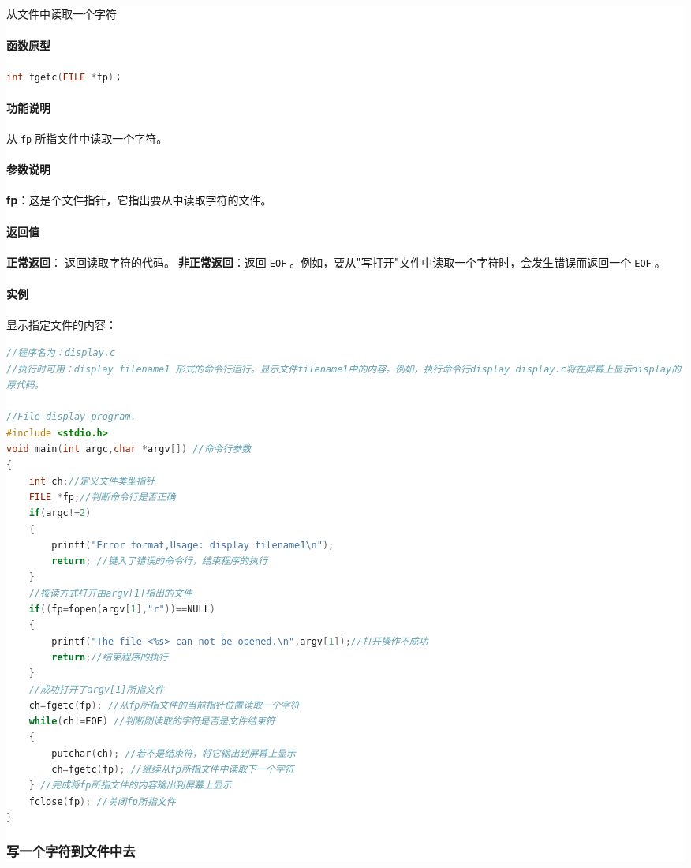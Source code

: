 从文件中读取一个字符

#### 函数原型

```c
int fgetc(FILE *fp)；
```

#### 功能说明

从 `fp` 所指文件中读取一个字符。

#### 参数说明

**fp**：这是个文件指针，它指出要从中读取字符的文件。

#### 返回值

**正常返回**： 返回读取字符的代码。
**非正常返回**：返回 `EOF` 。例如，要从"写打开"文件中读取一个字符时，会发生错误而返回一个 `EOF` 。

#### 实例

显示指定文件的内容：

```c
//程序名为：display.c
//执行时可用：display filename1 形式的命令行运行。显示文件filename1中的内容。例如，执行命令行display display.c将在屏幕上显示display的原代码。

//File display program.
#include <stdio.h>
void main(int argc,char *argv[]) //命令行参数
{
    int ch;//定义文件类型指针
    FILE *fp;//判断命令行是否正确
    if(argc!=2)
    {
        printf("Error format,Usage: display filename1\n");
        return; //键入了错误的命令行，结束程序的执行
    }
    //按读方式打开由argv[1]指出的文件
    if((fp=fopen(argv[1],"r"))==NULL)
    {
        printf("The file <%s> can not be opened.\n",argv[1]);//打开操作不成功
        return;//结束程序的执行
    }
    //成功打开了argv[1]所指文件
    ch=fgetc(fp); //从fp所指文件的当前指针位置读取一个字符
    while(ch!=EOF) //判断刚读取的字符是否是文件结束符
    {
        putchar(ch); //若不是结束符，将它输出到屏幕上显示
        ch=fgetc(fp); //继续从fp所指文件中读取下一个字符
    } //完成将fp所指文件的内容输出到屏幕上显示
    fclose(fp); //关闭fp所指文件
}
```
### 写一个字符到文件中去
